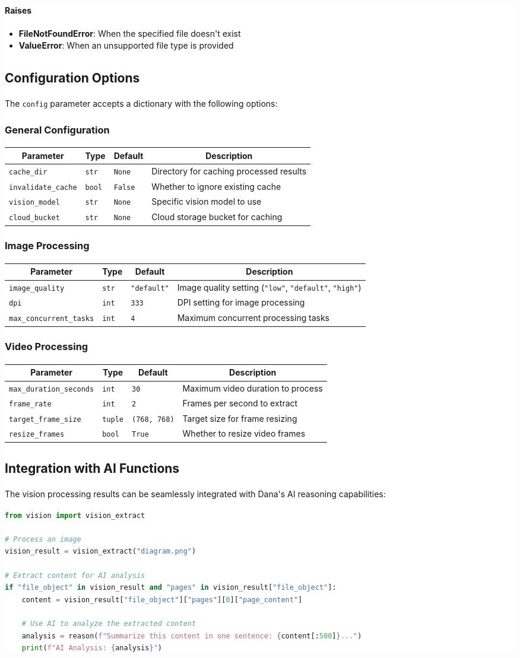 #### Raises

- **FileNotFoundError**: When the specified file doesn't exist
- **ValueError**: When an unsupported file type is provided

## Configuration Options

The `config` parameter accepts a dictionary with the following options:

### General Configuration

| Parameter | Type | Default | Description |
|-----------|------|---------|-------------|
| `cache_dir` | `str` | `None` | Directory for caching processed results |
| `invalidate_cache` | `bool` | `False` | Whether to ignore existing cache |
| `vision_model` | `str` | `None` | Specific vision model to use |
| `cloud_bucket` | `str` | `None` | Cloud storage bucket for caching |

### Image Processing

| Parameter | Type | Default | Description |
|-----------|------|---------|-------------|
| `image_quality` | `str` | `"default"` | Image quality setting (`"low"`, `"default"`, `"high"`) |
| `dpi` | `int` | `333` | DPI setting for image processing |
| `max_concurrent_tasks` | `int` | `4` | Maximum concurrent processing tasks |

### Video Processing

| Parameter | Type | Default | Description |
|-----------|------|---------|-------------|
| `max_duration_seconds` | `int` | `30` | Maximum video duration to process |
| `frame_rate` | `int` | `2` | Frames per second to extract |
| `target_frame_size` | `tuple` | `(768, 768)` | Target size for frame resizing |
| `resize_frames` | `bool` | `True` | Whether to resize video frames |


## Integration with AI Functions

The vision processing results can be seamlessly integrated with Dana's AI reasoning capabilities:

```python
from vision import vision_extract

# Process an image
vision_result = vision_extract("diagram.png")

# Extract content for AI analysis
if "file_object" in vision_result and "pages" in vision_result["file_object"]:
    content = vision_result["file_object"]["pages"][0]["page_content"]
    
    # Use AI to analyze the extracted content
    analysis = reason(f"Summarize this content in one sentence: {content[:500]}...")
    print(f"AI Analysis: {analysis}")
```
